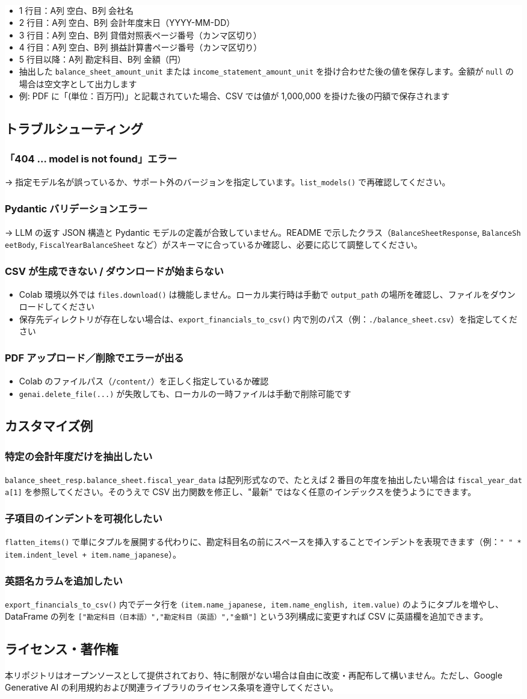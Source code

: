 - 1 行目：A列 空白、B列 会社名
- 2 行目：A列 空白、B列 会計年度末日（YYYY-MM-DD）
- 3 行目：A列 空白、B列 貸借対照表ページ番号（カンマ区切り）
- 4 行目：A列 空白、B列 損益計算書ページ番号（カンマ区切り）
- 5 行目以降：A列 勘定科目、B列 金額（円）
- 抽出した `balance_sheet_amount_unit` または `income_statement_amount_unit` を掛け合わせた後の値を保存します。金額が `null` の場合は空文字として出力します
- 例: PDF に「(単位：百万円)」と記載されていた場合、CSV では値が 1,000,000 を掛けた後の円額で保存されます

## トラブルシューティング

### 「404 … model is not found」エラー

→ 指定モデル名が誤っているか、サポート外のバージョンを指定しています。`list_models()` で再確認してください。

### Pydantic バリデーションエラー

→ LLM の返す JSON 構造と Pydantic モデルの定義が合致していません。README で示したクラス（`BalanceSheetResponse`, `BalanceSheetBody`, `FiscalYearBalanceSheet` など）がスキーマに合っているか確認し、必要に応じて調整してください。

### CSV が生成できない / ダウンロードが始まらない

- Colab 環境以外では `files.download()` は機能しません。ローカル実行時は手動で `output_path` の場所を確認し、ファイルをダウンロードしてください
- 保存先ディレクトリが存在しない場合は、`export_financials_to_csv()` 内で別のパス（例：`./balance_sheet.csv`）を指定してください

### PDF アップロード／削除でエラーが出る

- Colab のファイルパス（`/content/`）を正しく指定しているか確認
- `genai.delete_file(...)` が失敗しても、ローカルの一時ファイルは手動で削除可能です

## カスタマイズ例

### 特定の会計年度だけを抽出したい

`balance_sheet_resp.balance_sheet.fiscal_year_data` は配列形式なので、たとえば 2 番目の年度を抽出したい場合は `fiscal_year_data[1]` を参照してください。そのうえで CSV 出力関数を修正し、"最新" ではなく任意のインデックスを使うようにできます。

### 子項目のインデントを可視化したい

`flatten_items()` で単にタプルを展開する代わりに、勘定科目名の前にスペースを挿入することでインデントを表現できます（例：`" " * item.indent_level + item.name_japanese`）。

### 英語名カラムを追加したい

`export_financials_to_csv()` 内でデータ行を `(item.name_japanese, item.name_english, item.value)` のようにタプルを増やし、DataFrame の列を `["勘定科目（日本語）","勘定科目（英語）","金額"]` という3列構成に変更すれば CSV に英語欄を追加できます。

## ライセンス・著作権

本リポジトリはオープンソースとして提供されており、特に制限がない場合は自由に改変・再配布して構いません。ただし、Google Generative AI の利用規約および関連ライブラリのライセンス条項を遵守してください。
